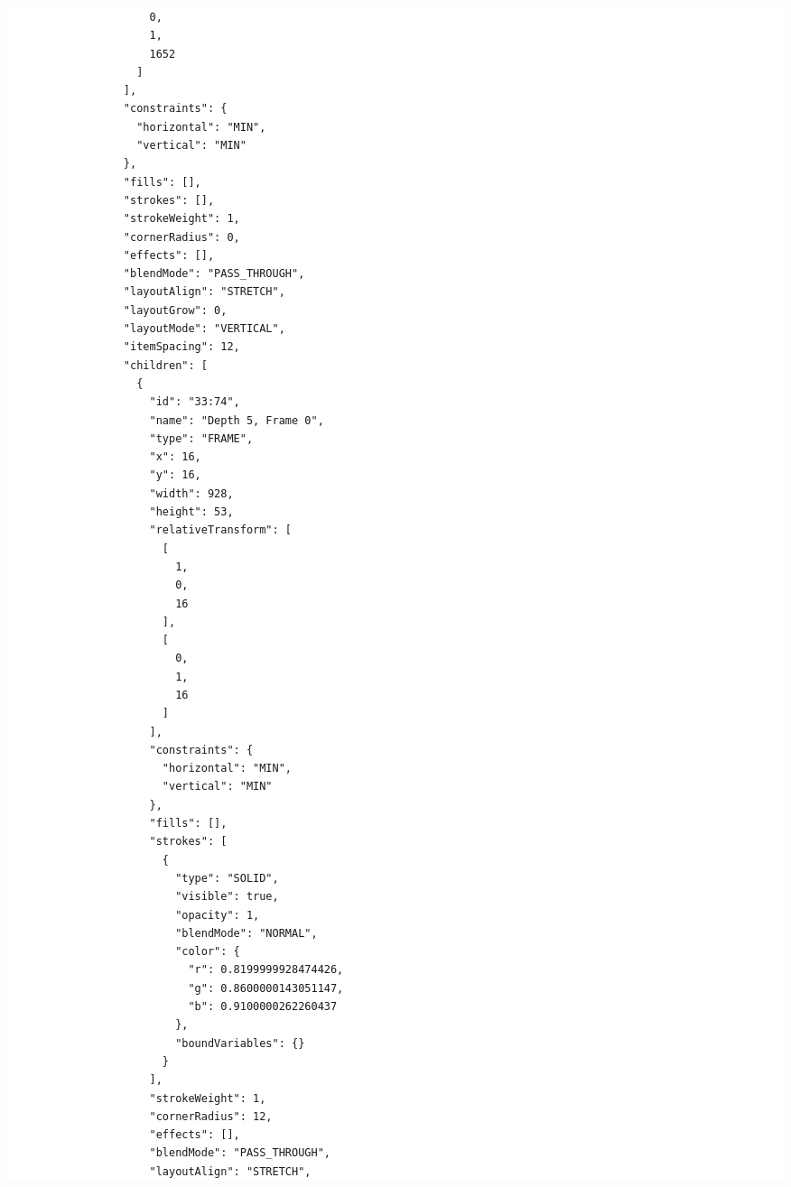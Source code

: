                           0,
                          1,
                          1652
                        ]
                      ],
                      "constraints": {
                        "horizontal": "MIN",
                        "vertical": "MIN"
                      },
                      "fills": [],
                      "strokes": [],
                      "strokeWeight": 1,
                      "cornerRadius": 0,
                      "effects": [],
                      "blendMode": "PASS_THROUGH",
                      "layoutAlign": "STRETCH",
                      "layoutGrow": 0,
                      "layoutMode": "VERTICAL",
                      "itemSpacing": 12,
                      "children": [
                        {
                          "id": "33:74",
                          "name": "Depth 5, Frame 0",
                          "type": "FRAME",
                          "x": 16,
                          "y": 16,
                          "width": 928,
                          "height": 53,
                          "relativeTransform": [
                            [
                              1,
                              0,
                              16
                            ],
                            [
                              0,
                              1,
                              16
                            ]
                          ],
                          "constraints": {
                            "horizontal": "MIN",
                            "vertical": "MIN"
                          },
                          "fills": [],
                          "strokes": [
                            {
                              "type": "SOLID",
                              "visible": true,
                              "opacity": 1,
                              "blendMode": "NORMAL",
                              "color": {
                                "r": 0.8199999928474426,
                                "g": 0.8600000143051147,
                                "b": 0.9100000262260437
                              },
                              "boundVariables": {}
                            }
                          ],
                          "strokeWeight": 1,
                          "cornerRadius": 12,
                          "effects": [],
                          "blendMode": "PASS_THROUGH",
                          "layoutAlign": "STRETCH",